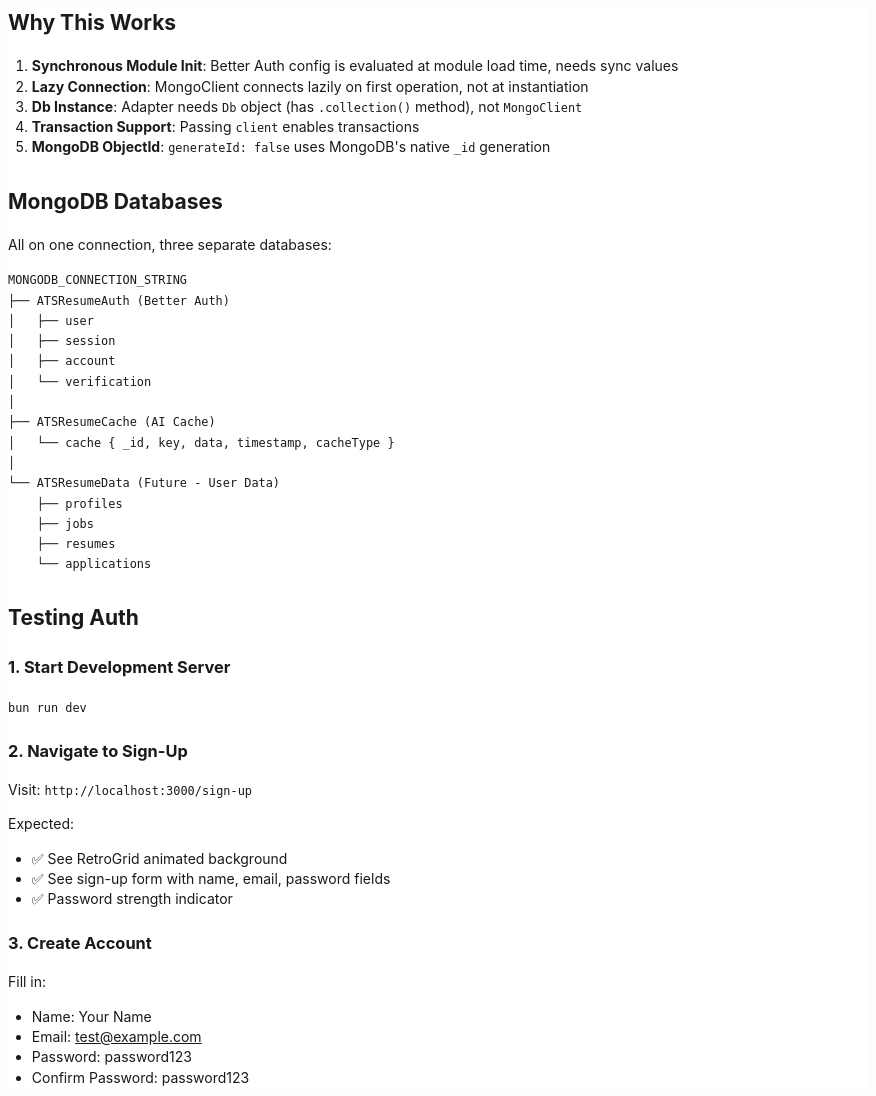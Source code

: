 ## Why This Works

1. **Synchronous Module Init**: Better Auth config is evaluated at module load time, needs sync values
2. **Lazy Connection**: MongoClient connects lazily on first operation, not at instantiation
3. **Db Instance**: Adapter needs `Db` object (has `.collection()` method), not `MongoClient`
4. **Transaction Support**: Passing `client` enables transactions
5. **MongoDB ObjectId**: `generateId: false` uses MongoDB's native `_id` generation

## MongoDB Databases

All on one connection, three separate databases:

```
MONGODB_CONNECTION_STRING
├── ATSResumeAuth (Better Auth)
│   ├── user
│   ├── session
│   ├── account
│   └── verification
│
├── ATSResumeCache (AI Cache)
│   └── cache { _id, key, data, timestamp, cacheType }
│
└── ATSResumeData (Future - User Data)
    ├── profiles
    ├── jobs
    ├── resumes
    └── applications
```

## Testing Auth

### 1. Start Development Server
```bash
bun run dev
```

### 2. Navigate to Sign-Up
Visit: `http://localhost:3000/sign-up`

Expected:
- ✅ See RetroGrid animated background
- ✅ See sign-up form with name, email, password fields
- ✅ Password strength indicator

### 3. Create Account
Fill in:
- Name: Your Name
- Email: test@example.com
- Password: password123
- Confirm Password: password123
